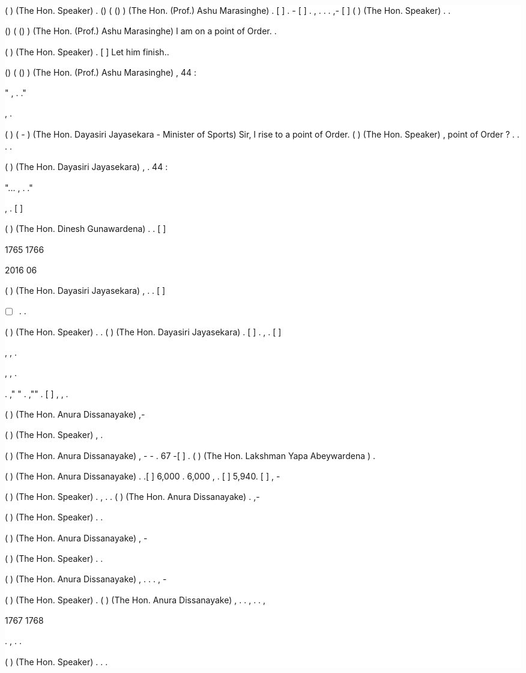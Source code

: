 ( ) (The Hon. Speaker) . () ( () ) (The Hon. (Prof.) Ashu Marasinghe) . [ ] . - [ ] . , . . . ,- [ ] ( ) (The Hon. Speaker) . .

() ( () ) (The Hon. (Prof.) Ashu Marasinghe) I am on a point of Order. .

( ) (The Hon. Speaker) . [ ] Let him finish..

() ( () ) (The Hon. (Prof.) Ashu Marasinghe) , 44 :

" , . ."

, .

( ) ( - ) (The Hon. Dayasiri Jayasekara - Minister of Sports) Sir, I rise to a point of Order. ( ) (The Hon. Speaker) , point of Order ? . . . .

( ) (The Hon. Dayasiri Jayasekara) , . 44 :

"... , . ."

, . [ ]

( ) (The Hon. Dinesh Gunawardena) . . [ ]

1765 1766

2016 06

( ) (The Hon. Dayasiri Jayasekara) , . . [ ]

- [ ] . .

( ) (The Hon. Speaker) . . ( ) (The Hon. Dayasiri Jayasekara) . [ ] . , . [ ]

, , .

, , .

. ," " . ,"" . [ ] , , .

( ) (The Hon. Anura Dissanayake) ,-

( ) (The Hon. Speaker) , .

( ) (The Hon. Anura Dissanayake) , - - . 67 -[ ] . ( ) (The Hon. Lakshman Yapa Abeywardena ) .

( ) (The Hon. Anura Dissanayake) . .[ ] 6,000 . 6,000 , . [ ] 5,940. [ ] , -

( ) (The Hon. Speaker) . , . . ( ) (The Hon. Anura Dissanayake) . ,-

( ) (The Hon. Speaker) . .

( ) (The Hon. Anura Dissanayake) , -

( ) (The Hon. Speaker) . .

( ) (The Hon. Anura Dissanayake) , . . . , -

( ) (The Hon. Speaker) . ( ) (The Hon. Anura Dissanayake) , . . , . . ,

1767 1768

. , . .

( ) (The Hon. Speaker) . . .
